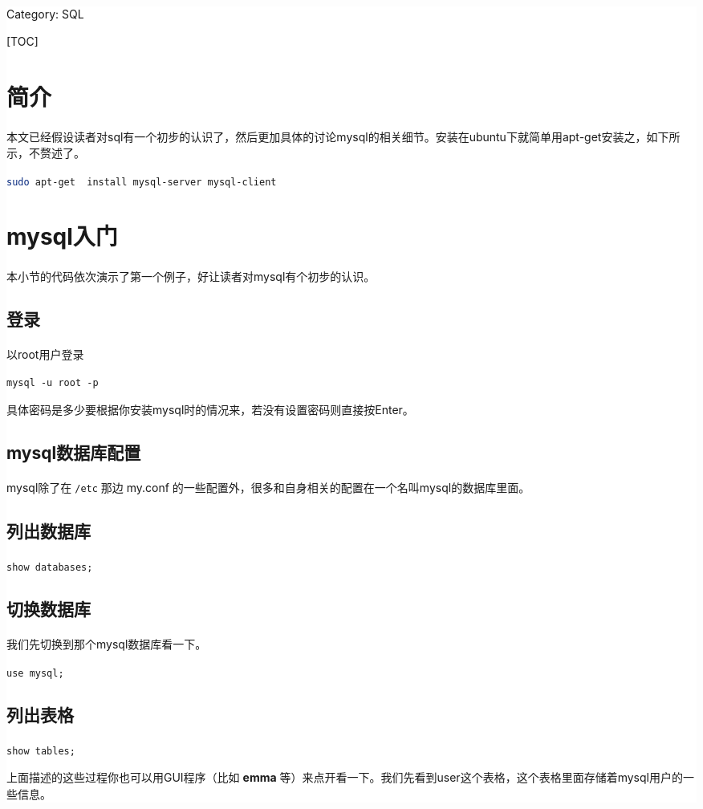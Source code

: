 Category: SQL 

[TOC]


# 简介

本文已经假设读者对sql有一个初步的认识了，然后更加具体的讨论mysql的相关细节。安装在ubuntu下就简单用apt-get安装之，如下所示，不赘述了。

```bash
sudo apt-get  install mysql-server mysql-client
```

# mysql入门

本小节的代码依次演示了第一个例子，好让读者对mysql有个初步的认识。

## 登录

以root用户登录

    mysql -u root -p
具体密码是多少要根据你安装mysql时的情况来，若没有设置密码则直接按Enter。



## mysql数据库配置

mysql除了在 `/etc` 那边 my.conf 的一些配置外，很多和自身相关的配置在一个名叫mysql的数据库里面。



## 列出数据库

```mysql
show databases;
```



## 切换数据库

我们先切换到那个mysql数据库看一下。

```mysql
use mysql;
```



## 列出表格

```mysql
show tables;
```

上面描述的这些过程你也可以用GUI程序（比如 **emma** 等）来点开看一下。我们先看到user这个表格，这个表格里面存储着mysql用户的一些信息。
